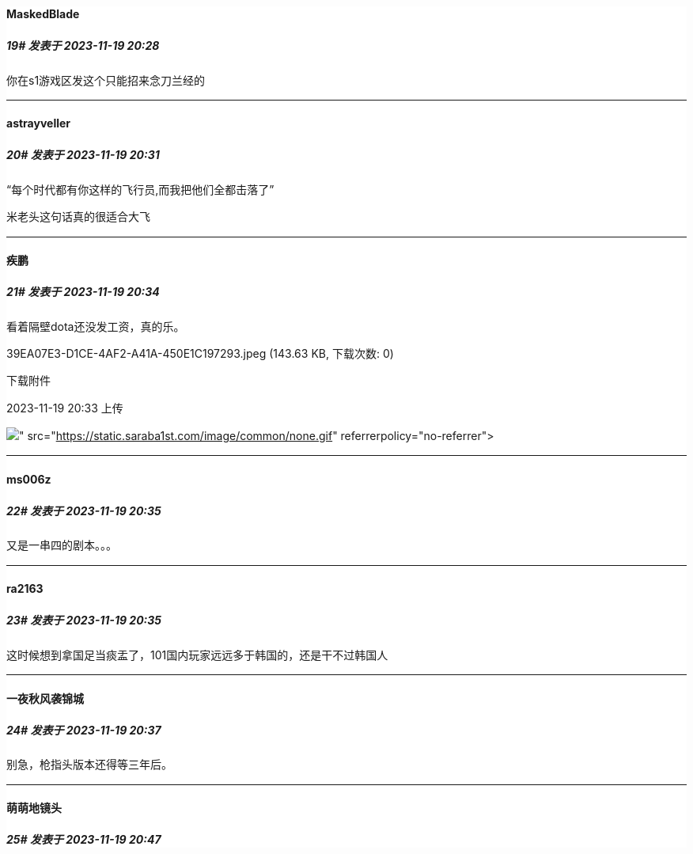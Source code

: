 ####  MaskedBlade  
##### 19#       发表于 2023-11-19 20:28

你在s1游戏区发这个只能招来念刀兰经的

*****

####  astrayveller  
##### 20#       发表于 2023-11-19 20:31

“每个时代都有你这样的飞行员,而我把他们全都击落了”

米老头这句话真的很适合大飞

*****

####  疾鹏  
##### 21#       发表于 2023-11-19 20:34

看着隔壁dota还没发工资，真的乐。

39EA07E3-D1CE-4AF2-A41A-450E1C197293.jpeg
(143.63 KB, 下载次数: 0)

下载附件

2023-11-19 20:33 上传

<img src="https://img.saraba1st.com/forum/202311/19/203346xzjwkggwlgugpw9q.jpeg" referrerpolicy="no-referrer">" src="https://static.saraba1st.com/image/common/none.gif" referrerpolicy="no-referrer">

*****

####  ms006z  
##### 22#       发表于 2023-11-19 20:35

又是一串四的剧本。。。

*****

####  ra2163  
##### 23#       发表于 2023-11-19 20:35

这时候想到拿国足当痰盂了，101国内玩家远远多于韩国的，还是干不过韩国人

*****

####  一夜秋风袭锦城  
##### 24#       发表于 2023-11-19 20:37

别急，枪指头版本还得等三年后。

*****

####  萌萌地镜头  
##### 25#       发表于 2023-11-19 20:47
